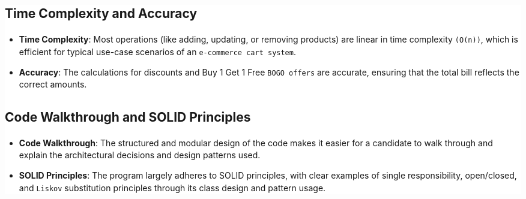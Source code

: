 
## Time Complexity and Accuracy
- **Time Complexity**: Most operations (like adding, updating, or removing products) are linear in time complexity `(O(n))`, which is efficient for typical use-case scenarios of an `e-commerce cart system`.

- **Accuracy**: The calculations for discounts and Buy 1 Get 1 Free `BOGO offers` are accurate, ensuring that the total bill reflects the correct amounts.


## Code Walkthrough and SOLID Principles
- **Code Walkthrough**: The structured and modular design of the code makes it easier for a candidate to walk through and explain the architectural decisions and design patterns used.

- **SOLID Principles**: The program largely adheres to SOLID principles, with clear examples of single responsibility, open/closed, and `Liskov` substitution principles through its class design and pattern usage.